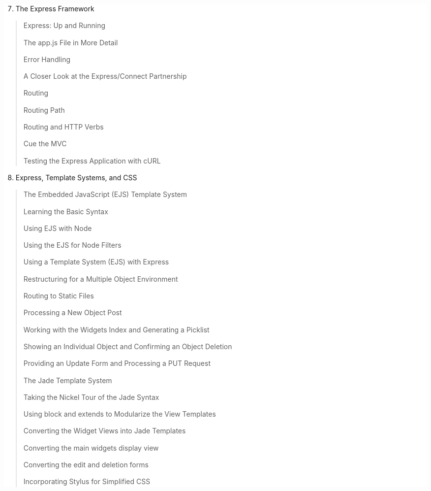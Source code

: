 7. The Express Framework

> Express: Up and Running
> 
> 
> The app.js File in More Detail
> 
> Error Handling
> 
> A Closer Look at the Express/Connect Partnership
> 
> Routing
> 
> Routing Path
> 
> Routing and HTTP Verbs
> 
> Cue the MVC
> 
> Testing the Express Application with cURL
> 

8. Express, Template Systems, and CSS

> The Embedded JavaScript (EJS) Template System
> 
> 
> Learning the Basic Syntax
> 
> Using EJS with Node
> 
> Using the EJS for Node Filters
> 
> Using a Template System (EJS) with Express
> 
> Restructuring for a Multiple Object Environment
> 
> Routing to Static Files
> 
> Processing a New Object Post
> 
> Working with the Widgets Index and Generating a Picklist
> 
> Showing an Individual Object and Confirming an Object Deletion
> 
> Providing an Update Form and Processing a PUT Request
> 
> The Jade Template System
> 
> Taking the Nickel Tour of the Jade Syntax
> 
> Using block and extends to Modularize the View Templates
> 
> Converting the Widget Views into Jade Templates
> 
> Converting the main widgets display view
> 
> Converting the edit and deletion forms
> 
> Incorporating Stylus for Simplified CSS
> 
